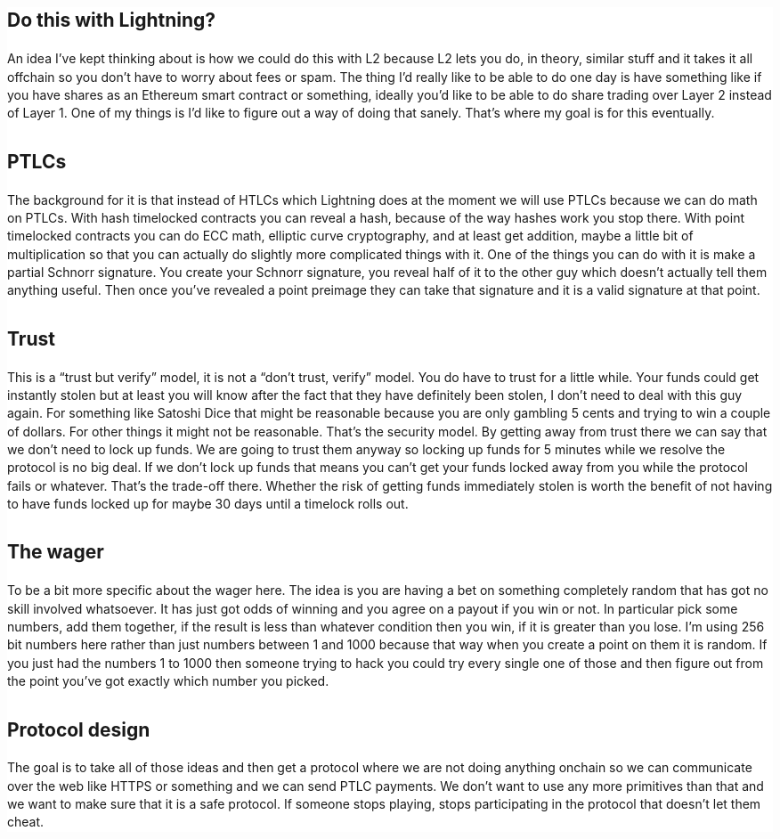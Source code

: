 ## Do this with Lightning?

An idea I’ve kept thinking about is how we could do this with L2 because L2 lets you do, in theory, similar stuff and it takes it all offchain so you don’t have to worry about fees or spam. The thing I’d really like to be able to do one day is have something like if you have shares as an Ethereum smart contract or something, ideally you’d like to be able to do share trading over Layer 2 instead of Layer 1. One of my things is I’d like to figure out a way of doing that sanely. That’s where my goal is for this eventually.

## PTLCs

The background for it is that instead of HTLCs which Lightning does at the moment we will use PTLCs because we can do math on PTLCs. With hash timelocked contracts you can reveal a hash, because of the way hashes work you stop there. With point timelocked contracts you can do ECC math, elliptic curve cryptography, and at least get addition, maybe a little bit of multiplication so that you can actually do slightly more complicated things with it. One of the things you can do with it is make a partial Schnorr signature. You create your Schnorr signature, you reveal half of it to the other guy which doesn’t actually tell them anything useful. Then once you’ve revealed a point preimage they can take that signature and it is a valid signature at that point. 

## Trust

This is a “trust but verify” model, it is not a “don’t trust, verify” model. You do have to trust for a little while. Your funds could get instantly stolen but at least you will know after the fact that they have definitely been stolen, I don’t need to deal with this guy again. For something like Satoshi Dice that might be reasonable because you are only gambling 5 cents and trying to win a couple of dollars. For other things it might not be reasonable. That’s the security model. By getting away from trust there we can say that we don’t need to lock up funds. We are going to trust them anyway so locking up funds for 5 minutes while we resolve the protocol is no big deal. If we don’t lock up funds that means you can’t get your funds locked away from you while the protocol fails or whatever. That’s the trade-off there. Whether the risk of getting funds immediately stolen is worth the benefit of not having to have funds locked up for maybe 30 days until a timelock rolls out.

## The wager

To be a bit more specific about the wager here. The idea is you are having a bet on something completely random that has got no skill involved whatsoever. It has just got odds of winning and you agree on a payout if you win or not. In particular pick some numbers, add them together, if the result is less than whatever condition then you win, if it is greater than you lose. I’m using 256 bit numbers here rather than just numbers between 1 and 1000 because that way when you create a point on them it is random. If you just had the numbers 1 to 1000 then someone trying to hack you could try every single one of those and then figure out from the point you’ve got exactly which number you picked. 

## Protocol design

The goal is to take all of those ideas and then get a protocol where we are not doing anything onchain so we can communicate over the web like HTTPS or something and we can send PTLC payments. We don’t want to use any more primitives than that and we want to make sure that it is a safe protocol. If someone stops playing, stops participating in the protocol that doesn’t let them cheat.
